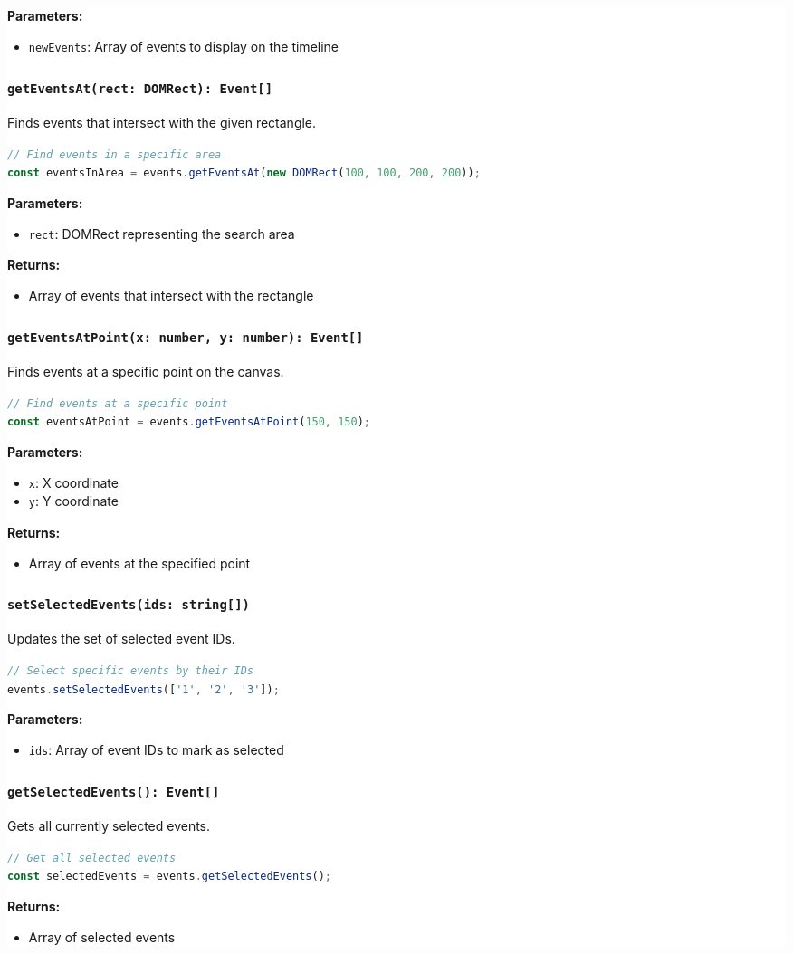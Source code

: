 **Parameters:**
- `newEvents`: Array of events to display on the timeline

### `getEventsAt(rect: DOMRect): Event[]`

Finds events that intersect with the given rectangle.

```typescript
// Find events in a specific area
const eventsInArea = events.getEventsAt(new DOMRect(100, 100, 200, 200));
```

**Parameters:**
- `rect`: DOMRect representing the search area

**Returns:**
- Array of events that intersect with the rectangle

### `getEventsAtPoint(x: number, y: number): Event[]`

Finds events at a specific point on the canvas.

```typescript
// Find events at a specific point
const eventsAtPoint = events.getEventsAtPoint(150, 150);
```

**Parameters:**
- `x`: X coordinate
- `y`: Y coordinate

**Returns:**
- Array of events at the specified point

### `setSelectedEvents(ids: string[])`

Updates the set of selected event IDs.

```typescript
// Select specific events by their IDs
events.setSelectedEvents(['1', '2', '3']);
```

**Parameters:**
- `ids`: Array of event IDs to mark as selected

### `getSelectedEvents(): Event[]`

Gets all currently selected events.

```typescript
// Get all selected events
const selectedEvents = events.getSelectedEvents();
```

**Returns:**
- Array of selected events
